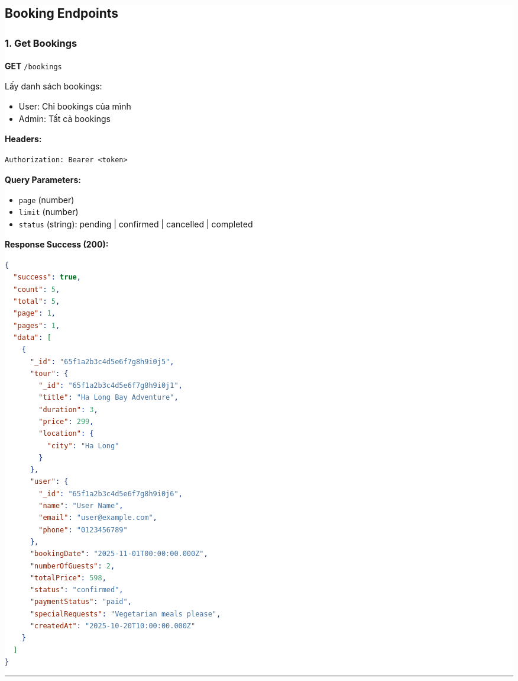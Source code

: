 
## Booking Endpoints

### 1. Get Bookings

**GET** `/bookings`

Lấy danh sách bookings:
- User: Chỉ bookings của mình
- Admin: Tất cả bookings

**Headers:**
```
Authorization: Bearer <token>
```

**Query Parameters:**
- `page` (number)
- `limit` (number)
- `status` (string): pending | confirmed | cancelled | completed

**Response Success (200):**
```json
{
  "success": true,
  "count": 5,
  "total": 5,
  "page": 1,
  "pages": 1,
  "data": [
    {
      "_id": "65f1a2b3c4d5e6f7g8h9i0j5",
      "tour": {
        "_id": "65f1a2b3c4d5e6f7g8h9i0j1",
        "title": "Ha Long Bay Adventure",
        "duration": 3,
        "price": 299,
        "location": {
          "city": "Ha Long"
        }
      },
      "user": {
        "_id": "65f1a2b3c4d5e6f7g8h9i0j6",
        "name": "User Name",
        "email": "user@example.com",
        "phone": "0123456789"
      },
      "bookingDate": "2025-11-01T00:00:00.000Z",
      "numberOfGuests": 2,
      "totalPrice": 598,
      "status": "confirmed",
      "paymentStatus": "paid",
      "specialRequests": "Vegetarian meals please",
      "createdAt": "2025-10-20T10:00:00.000Z"
    }
  ]
}
```

---